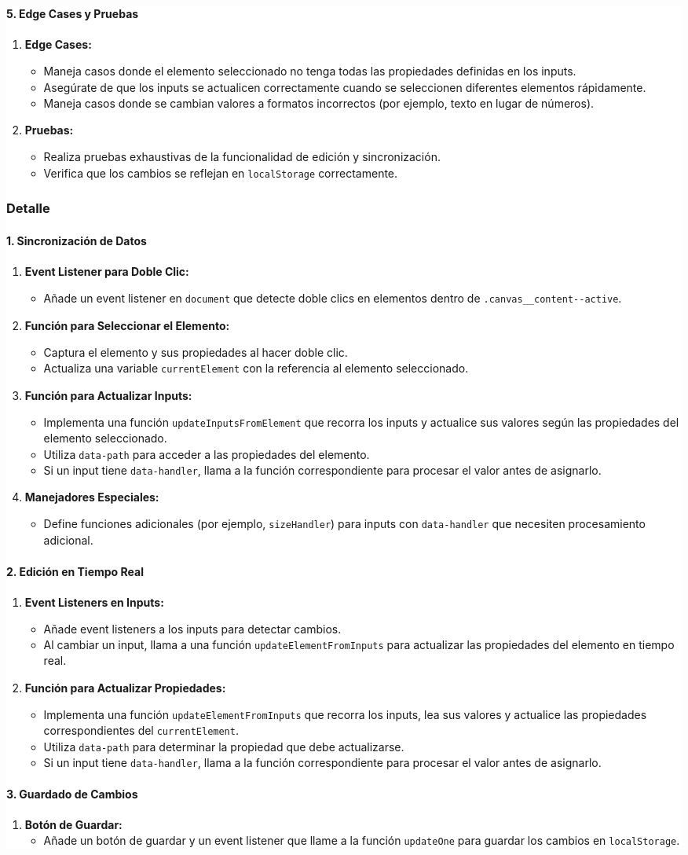 #### 5. Edge Cases y Pruebas

1. **Edge Cases:**
   - Maneja casos donde el elemento seleccionado no tenga todas las propiedades definidas en los inputs.
   - Asegúrate de que los inputs se actualicen correctamente cuando se seleccionen diferentes elementos rápidamente.
   - Maneja casos donde se cambian valores a formatos incorrectos (por ejemplo, texto en lugar de números).

2. **Pruebas:**
   - Realiza pruebas exhaustivas de la funcionalidad de edición y sincronización.
   - Verifica que los cambios se reflejan en `localStorage` correctamente.

### Detalle 

#### 1. Sincronización de Datos

1. **Event Listener para Doble Clic:**
   - Añade un event listener en `document` que detecte doble clics en elementos dentro de `.canvas__content--active`.

2. **Función para Seleccionar el Elemento:**
   - Captura el elemento y sus propiedades al hacer doble clic.
   - Actualiza una variable `currentElement` con la referencia al elemento seleccionado.

3. **Función para Actualizar Inputs:**
   - Implementa una función `updateInputsFromElement` que recorra los inputs y actualice sus valores según las propiedades del elemento seleccionado.
   - Utiliza `data-path` para acceder a las propiedades del elemento.
   - Si un input tiene `data-handler`, llama a la función correspondiente para procesar el valor antes de asignarlo.

4. **Manejadores Especiales:**
   - Define funciones adicionales (por ejemplo, `sizeHandler`) para inputs con `data-handler` que necesiten procesamiento adicional.

#### 2. Edición en Tiempo Real

1. **Event Listeners en Inputs:**
   - Añade event listeners a los inputs para detectar cambios.
   - Al cambiar un input, llama a una función `updateElementFromInputs` para actualizar las propiedades del elemento en tiempo real.

2. **Función para Actualizar Propiedades:**
   - Implementa una función `updateElementFromInputs` que recorra los inputs, lea sus valores y actualice las propiedades correspondientes del `currentElement`.
   - Utiliza `data-path` para determinar la propiedad que debe actualizarse.
   - Si un input tiene `data-handler`, llama a la función correspondiente para procesar el valor antes de asignarlo.

#### 3. Guardado de Cambios

1. **Botón de Guardar:**
   - Añade un botón de guardar y un event listener que llame a la función `updateOne` para guardar los cambios en `localStorage`.
